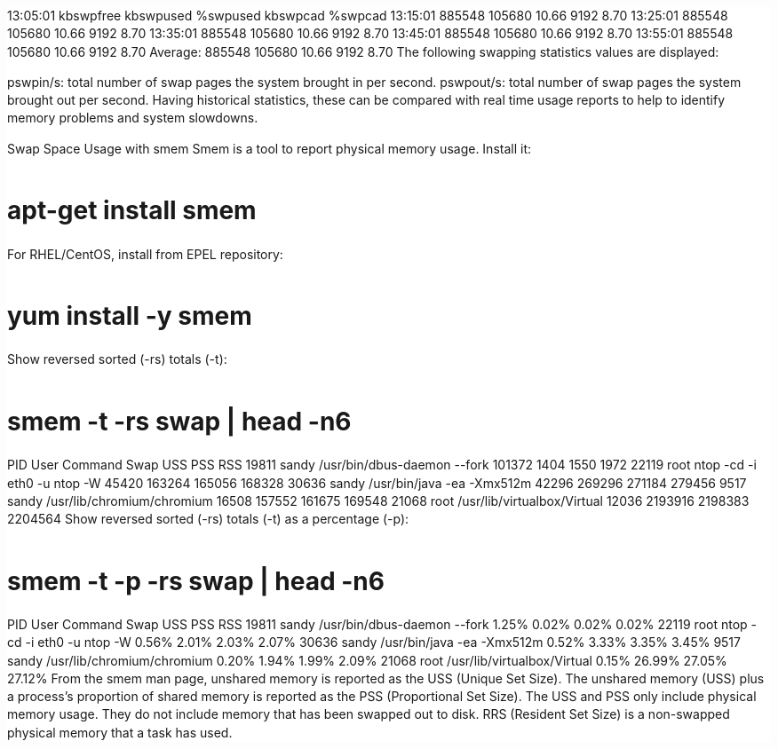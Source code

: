 13:05:01 kbswpfree kbswpused %swpused  kbswpcad  %swpcad
13:15:01    885548    105680    10.66      9192     8.70
13:25:01    885548    105680    10.66      9192     8.70
13:35:01    885548    105680    10.66      9192     8.70
13:45:01    885548    105680    10.66      9192     8.70
13:55:01    885548    105680    10.66      9192     8.70
Average:    885548    105680    10.66      9192     8.70
The following swapping statistics values are displayed:

pswpin/s: total number of swap pages the system brought in per second.
pswpout/s: total number of swap pages the system brought out per second.
Having historical statistics, these can be compared with real time usage reports to help to identify memory problems and system slowdowns.

Swap Space Usage with smem
Smem is a tool to report physical memory usage. Install it:

# apt-get install smem
For RHEL/CentOS, install from EPEL repository:

# yum install -y smem
Show reversed sorted (-rs) totals (-t):

# smem -t -rs swap | head -n6
  PID User     Command                         Swap      USS      PSS      RSS 
19811 sandy    /usr/bin/dbus-daemon --fork   101372     1404     1550     1972 
22119 root     ntop -cd -i eth0 -u ntop -W    45420   163264   165056   168328 
30636 sandy    /usr/bin/java -ea -Xmx512m     42296   269296   271184   279456 
 9517 sandy    /usr/lib/chromium/chromium     16508   157552   161675   169548 
21068 root     /usr/lib/virtualbox/Virtual    12036  2193916  2198383  2204564
Show reversed sorted (-rs) totals (-t) as a percentage (-p):

# smem -t -p -rs swap | head -n6
  PID User     Command                         Swap      USS      PSS      RSS 
19811 sandy    /usr/bin/dbus-daemon --fork    1.25%    0.02%    0.02%    0.02% 
22119 root     ntop -cd -i eth0 -u ntop -W    0.56%    2.01%    2.03%    2.07% 
30636 sandy    /usr/bin/java -ea -Xmx512m     0.52%    3.33%    3.35%    3.45% 
 9517 sandy    /usr/lib/chromium/chromium     0.20%    1.94%    1.99%    2.09% 
21068 root     /usr/lib/virtualbox/Virtual    0.15%   26.99%   27.05%   27.12%
From the smem man page, unshared memory is reported as the USS (Unique Set Size). The unshared memory (USS) plus a process’s proportion of shared memory is reported as the PSS (Proportional Set Size). The USS and PSS only include physical memory usage. They do not include memory that has been swapped out to disk. RRS (Resident Set Size) is a non-swapped physical memory that a task has used.
